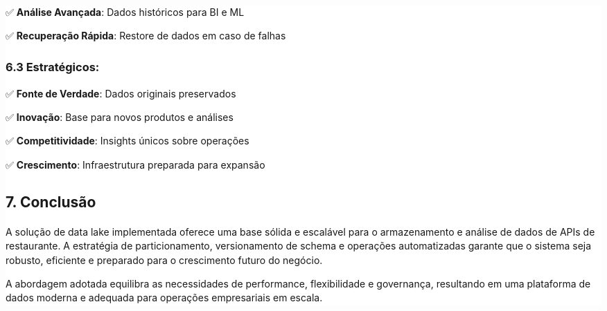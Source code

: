 ✅ **Análise Avançada**: Dados históricos para BI e ML

✅ **Recuperação Rápida**: Restore de dados em caso de falhas

### 6.3 Estratégicos:
✅ **Fonte de Verdade**: Dados originais preservados

✅ **Inovação**: Base para novos produtos e análises

✅ **Competitividade**: Insights únicos sobre operações

✅ **Crescimento**: Infraestrutura preparada para expansão

## 7. Conclusão

A solução de data lake implementada oferece uma base sólida e escalável para o armazenamento e análise de dados de APIs de restaurante. A estratégia de particionamento, versionamento de schema e operações automatizadas garante que o sistema seja robusto, eficiente e preparado para o crescimento futuro do negócio.

A abordagem adotada equilibra as necessidades de performance, flexibilidade e governança, resultando em uma plataforma de dados moderna e adequada para operações empresariais em escala.
